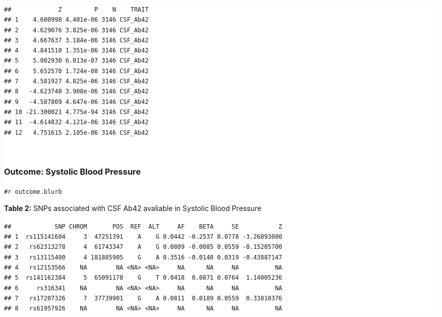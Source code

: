     ##             Z         P    N    TRAIT
    ## 1    4.600998 4.401e-06 3146 CSF_Ab42
    ## 2    4.629076 3.825e-06 3146 CSF_Ab42
    ## 3    4.667637 3.184e-06 3146 CSF_Ab42
    ## 4    4.841510 1.351e-06 3146 CSF_Ab42
    ## 5    5.002930 6.013e-07 3146 CSF_Ab42
    ## 6    5.652570 1.724e-08 3146 CSF_Ab42
    ## 7    4.581927 4.825e-06 3146 CSF_Ab42
    ## 8   -4.623740 3.908e-06 3146 CSF_Ab42
    ## 9   -4.587809 4.647e-06 3146 CSF_Ab42
    ## 10 -21.300021 4.775e-94 3146 CSF_Ab42
    ## 11  -4.614832 4.121e-06 3146 CSF_Ab42
    ## 12   4.751615 2.105e-06 3146 CSF_Ab42

<br>

### Outcome: Systolic Blood Pressure

`#r outcome.blurb` <br>

**Table 2:** SNPs associated with CSF Ab42 avaliable in Systolic Blood
Pressure

    ##            SNP CHROM       POS  REF  ALT     AF    BETA     SE           Z
    ## 1  rs115141604     3  47251391    A    G 0.0442 -0.2537 0.0778 -3.26093000
    ## 2   rs62313278     4  61743347    A    G 0.0809 -0.0085 0.0559 -0.15205700
    ## 3   rs13115400     4 181885905    G    A 0.3516 -0.0140 0.0319 -0.43887147
    ## 4   rs12153566    NA        NA <NA> <NA>     NA      NA     NA          NA
    ## 5  rs141162384     5  65091178    G    T 0.0418  0.0871 0.0764  1.14005236
    ## 6     rs316341    NA        NA <NA> <NA>     NA      NA     NA          NA
    ## 7   rs17207326     7  37739901    G    A 0.0811  0.0189 0.0559  0.33810376
    ## 8   rs61957926    NA        NA <NA> <NA>     NA      NA     NA          NA